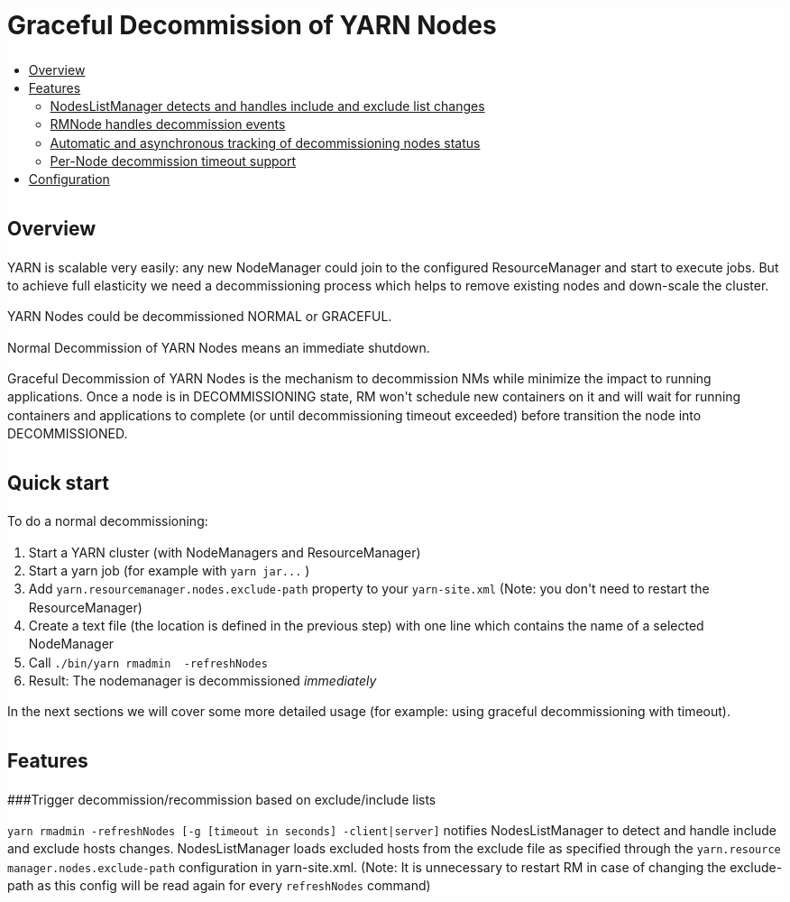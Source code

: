 


Graceful Decommission of YARN Nodes
===============

* [Overview](#overview)
* [Features](#features)
  * [NodesListManager detects and handles include and exclude list changes](#nodeslistmanager-detects-and-handles-include-and-exclude-list-changes)
  * [RMNode handles decommission events](#rmnode-handles-decommission-events)
  * [Automatic and asynchronous tracking of decommissioning nodes status](#automatic-and-asynchronous-tracking-of-decommissioning-nodes-status)
  * [Per-Node decommission timeout support](#per-node-decommission-timeout-support)
* [Configuration](#configuration)



Overview
--------

YARN is scalable very easily: any new NodeManager could join to the configured ResourceManager and start to execute jobs. But to achieve full elasticity we need a decommissioning process which helps to remove existing nodes and down-scale the cluster.

YARN Nodes could be decommissioned NORMAL or GRACEFUL.

Normal Decommission of YARN Nodes means an immediate shutdown.

Graceful Decommission of YARN Nodes is the mechanism to decommission NMs while minimize the impact to running applications. Once a node is in DECOMMISSIONING state, RM won't schedule new containers on it and will wait for running containers and applications to complete (or until decommissioning timeout exceeded) before transition the node into DECOMMISSIONED.

## Quick start

To do a normal decommissioning:

1. Start a YARN cluster (with NodeManagers and ResourceManager)
2. Start a yarn job (for example with `yarn jar...` )
3. Add `yarn.resourcemanager.nodes.exclude-path` property to your `yarn-site.xml` (Note: you don't need to restart the ResourceManager)
4. Create a text file (the location is defined in the previous step) with one line which contains the name of a selected NodeManager 
5. Call `./bin/yarn rmadmin  -refreshNodes`
6. Result: The nodemanager is decommissioned *immediately*

In the next sections we will cover some more detailed usage (for example: using graceful decommissioning with timeout).

Features
--------

###Trigger decommission/recommission based on exclude/include lists

`yarn rmadmin -refreshNodes [-g [timeout in seconds] -client|server]` notifies NodesListManager to detect and handle include and exclude hosts changes. NodesListManager loads excluded hosts from the exclude file as specified through the `yarn.resourcemanager.nodes.exclude-path` configuration in yarn-site.xml. (Note:  It is unnecessary to restart RM in case of changing the exclude-path 
as this config will be read again for every `refreshNodes` command)
